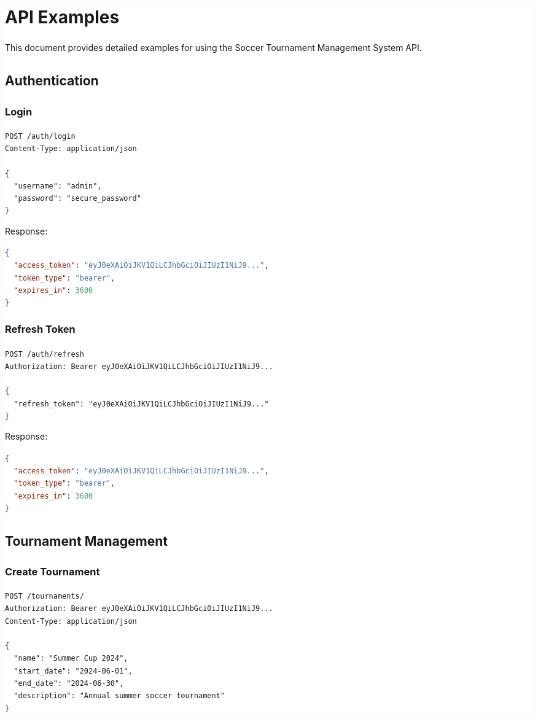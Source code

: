 # API Examples

This document provides detailed examples for using the Soccer Tournament Management System API.

## Authentication

### Login
```http
POST /auth/login
Content-Type: application/json

{
  "username": "admin",
  "password": "secure_password"
}
```

Response:
```json
{
  "access_token": "eyJ0eXAiOiJKV1QiLCJhbGciOiJIUzI1NiJ9...",
  "token_type": "bearer",
  "expires_in": 3600
}
```

### Refresh Token
```http
POST /auth/refresh
Authorization: Bearer eyJ0eXAiOiJKV1QiLCJhbGciOiJIUzI1NiJ9...

{
  "refresh_token": "eyJ0eXAiOiJKV1QiLCJhbGciOiJIUzI1NiJ9..."
}
```

Response:
```json
{
  "access_token": "eyJ0eXAiOiJKV1QiLCJhbGciOiJIUzI1NiJ9...",
  "token_type": "bearer",
  "expires_in": 3600
}
```

## Tournament Management

### Create Tournament
```http
POST /tournaments/
Authorization: Bearer eyJ0eXAiOiJKV1QiLCJhbGciOiJIUzI1NiJ9...
Content-Type: application/json

{
  "name": "Summer Cup 2024",
  "start_date": "2024-06-01",
  "end_date": "2024-06-30",
  "description": "Annual summer soccer tournament"
}
```
